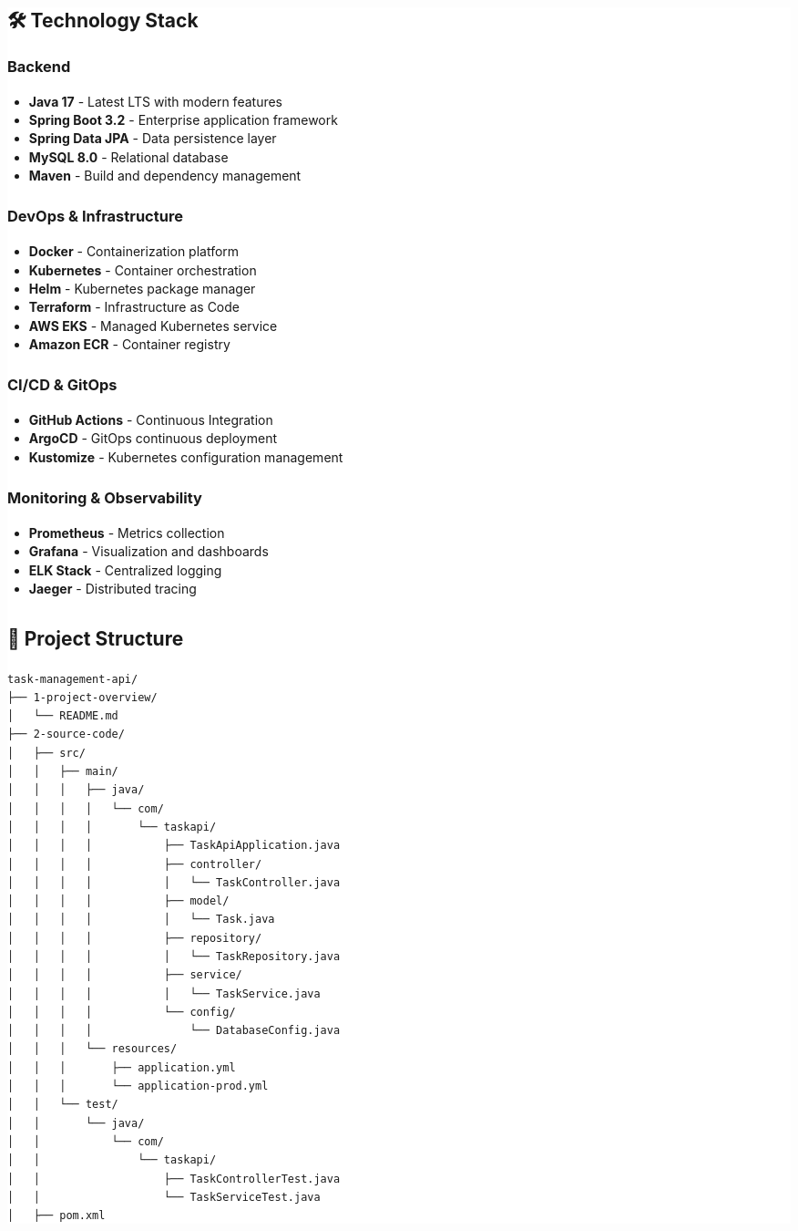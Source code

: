 ## 🛠️ Technology Stack

### Backend
- **Java 17** - Latest LTS with modern features
- **Spring Boot 3.2** - Enterprise application framework
- **Spring Data JPA** - Data persistence layer
- **MySQL 8.0** - Relational database
- **Maven** - Build and dependency management

### DevOps & Infrastructure
- **Docker** - Containerization platform
- **Kubernetes** - Container orchestration
- **Helm** - Kubernetes package manager
- **Terraform** - Infrastructure as Code
- **AWS EKS** - Managed Kubernetes service
- **Amazon ECR** - Container registry

### CI/CD & GitOps
- **GitHub Actions** - Continuous Integration
- **ArgoCD** - GitOps continuous deployment
- **Kustomize** - Kubernetes configuration management

### Monitoring & Observability
- **Prometheus** - Metrics collection
- **Grafana** - Visualization and dashboards
- **ELK Stack** - Centralized logging
- **Jaeger** - Distributed tracing

## 📁 Project Structure

```
task-management-api/
├── 1-project-overview/
│   └── README.md
├── 2-source-code/
│   ├── src/
│   │   ├── main/
│   │   │   ├── java/
│   │   │   │   └── com/
│   │   │   │       └── taskapi/
│   │   │   │           ├── TaskApiApplication.java
│   │   │   │           ├── controller/
│   │   │   │           │   └── TaskController.java
│   │   │   │           ├── model/
│   │   │   │           │   └── Task.java
│   │   │   │           ├── repository/
│   │   │   │           │   └── TaskRepository.java
│   │   │   │           ├── service/
│   │   │   │           │   └── TaskService.java
│   │   │   │           └── config/
│   │   │   │               └── DatabaseConfig.java
│   │   │   └── resources/
│   │   │       ├── application.yml
│   │   │       └── application-prod.yml
│   │   └── test/
│   │       └── java/
│   │           └── com/
│   │               └── taskapi/
│   │                   ├── TaskControllerTest.java
│   │                   └── TaskServiceTest.java
│   ├── pom.xml
```